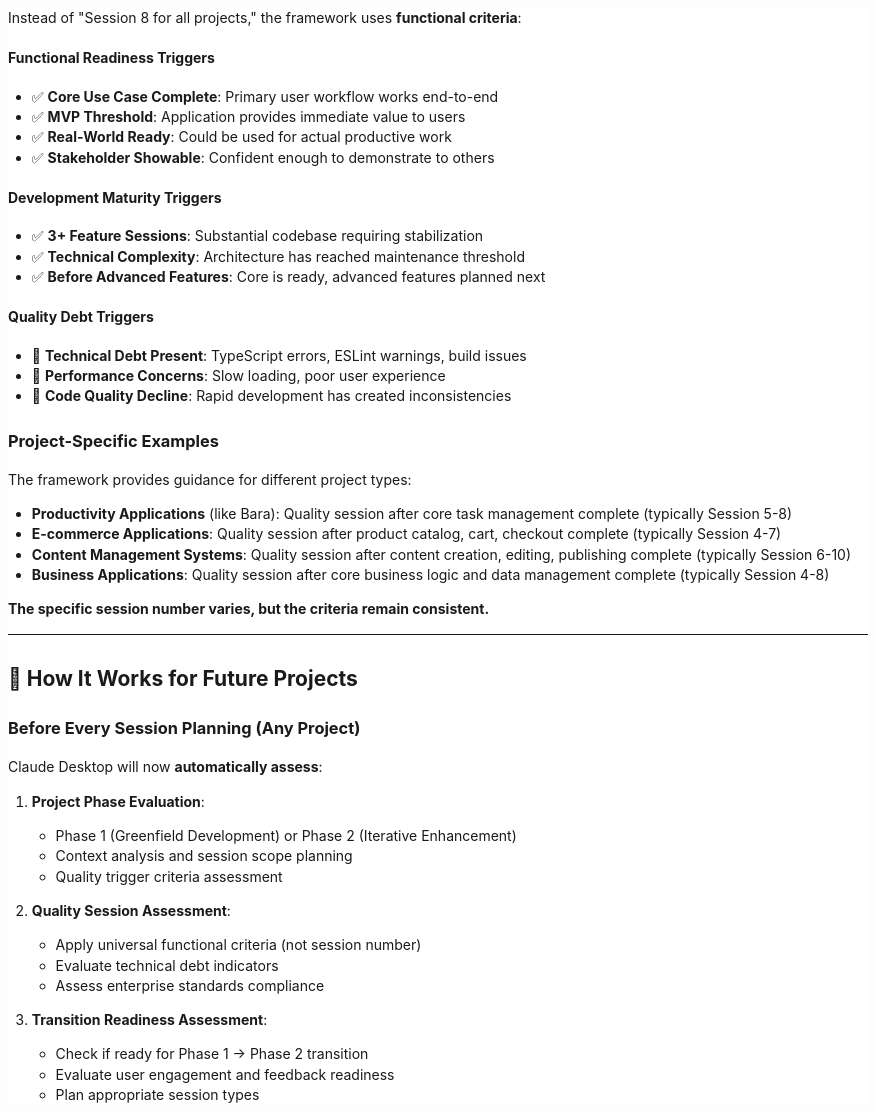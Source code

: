 Instead of "Session 8 for all projects," the framework uses **functional criteria**:

#### **Functional Readiness Triggers**
- ✅ **Core Use Case Complete**: Primary user workflow works end-to-end
- ✅ **MVP Threshold**: Application provides immediate value to users
- ✅ **Real-World Ready**: Could be used for actual productive work
- ✅ **Stakeholder Showable**: Confident enough to demonstrate to others

#### **Development Maturity Triggers**  
- ✅ **3+ Feature Sessions**: Substantial codebase requiring stabilization
- ✅ **Technical Complexity**: Architecture has reached maintenance threshold
- ✅ **Before Advanced Features**: Core is ready, advanced features planned next

#### **Quality Debt Triggers**
- 🔴 **Technical Debt Present**: TypeScript errors, ESLint warnings, build issues
- 🔴 **Performance Concerns**: Slow loading, poor user experience
- 🔴 **Code Quality Decline**: Rapid development has created inconsistencies

### **Project-Specific Examples**

The framework provides guidance for different project types:

- **Productivity Applications** (like Bara): Quality session after core task management complete (typically Session 5-8)
- **E-commerce Applications**: Quality session after product catalog, cart, checkout complete (typically Session 4-7)  
- **Content Management Systems**: Quality session after content creation, editing, publishing complete (typically Session 6-10)
- **Business Applications**: Quality session after core business logic and data management complete (typically Session 4-8)

**The specific session number varies, but the criteria remain consistent.**

---

## 🔄 **How It Works for Future Projects**

### **Before Every Session Planning (Any Project)**

Claude Desktop will now **automatically assess**:

1. **Project Phase Evaluation**:
   - Phase 1 (Greenfield Development) or Phase 2 (Iterative Enhancement)
   - Context analysis and session scope planning
   - Quality trigger criteria assessment

2. **Quality Session Assessment**:
   - Apply universal functional criteria (not session number)
   - Evaluate technical debt indicators
   - Assess enterprise standards compliance

3. **Transition Readiness Assessment**:
   - Check if ready for Phase 1 → Phase 2 transition
   - Evaluate user engagement and feedback readiness
   - Plan appropriate session types
